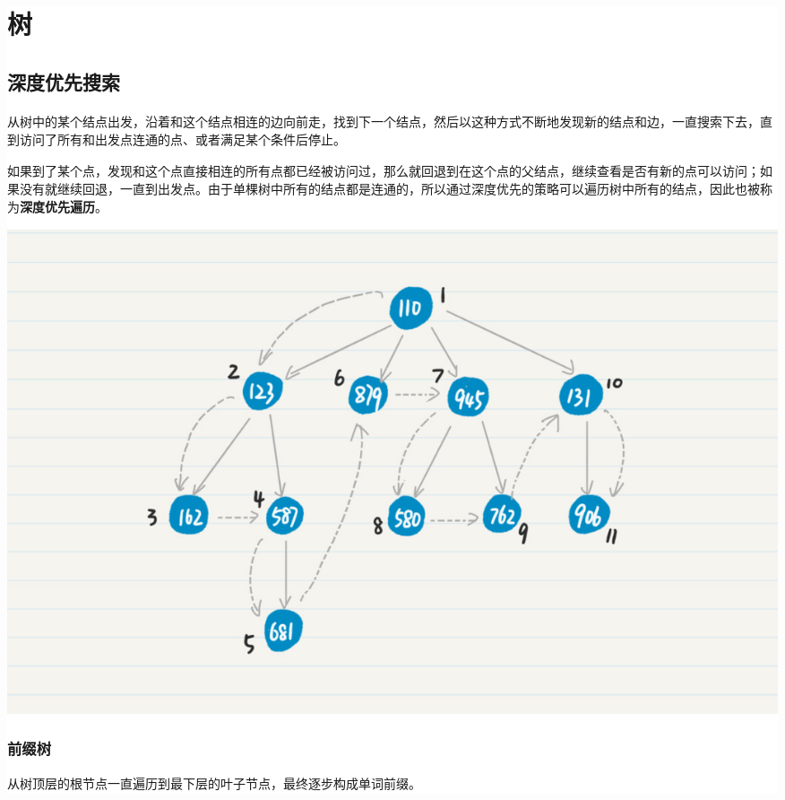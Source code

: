 # 树

## 深度优先搜索

从树中的某个结点出发，沿着和这个结点相连的边向前走，找到下一个结点，然后以这种方式不断地发现新的结点和边，一直搜索下去，直到访问了所有和出发点连通的点、或者满足某个条件后停止。

如果到了某个点，发现和这个点直接相连的所有点都已经被访问过，那么就回退到在这个点的父结点，继续查看是否有新的点可以访问；如果没有就继续回退，一直到出发点。由于单棵树中所有的结点都是连通的，所以通过深度优先的策略可以遍历树中所有的结点，因此也被称为**深度优先遍历**。

![img](shu.assets/fdc74a1d4797eee2b397e7c6fe5992f9.jpg)

### 前缀树

从树顶层的根节点一直遍历到最下层的叶子节点，最终逐步构成单词前缀。
